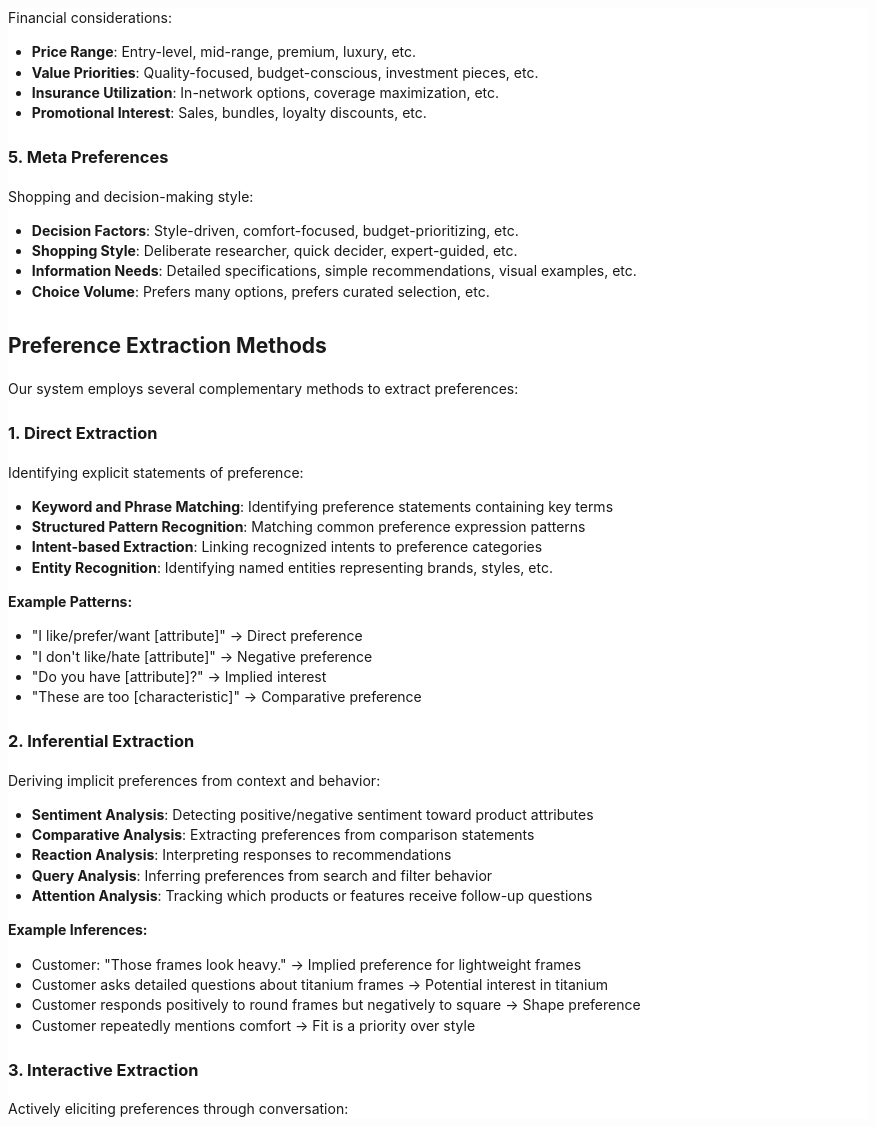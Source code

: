 Financial considerations:

- **Price Range**: Entry-level, mid-range, premium, luxury, etc.
- **Value Priorities**: Quality-focused, budget-conscious, investment pieces, etc.
- **Insurance Utilization**: In-network options, coverage maximization, etc.
- **Promotional Interest**: Sales, bundles, loyalty discounts, etc.

### 5. Meta Preferences

Shopping and decision-making style:

- **Decision Factors**: Style-driven, comfort-focused, budget-prioritizing, etc.
- **Shopping Style**: Deliberate researcher, quick decider, expert-guided, etc.
- **Information Needs**: Detailed specifications, simple recommendations, visual examples, etc.
- **Choice Volume**: Prefers many options, prefers curated selection, etc.

## Preference Extraction Methods

Our system employs several complementary methods to extract preferences:

### 1. Direct Extraction

Identifying explicit statements of preference:

- **Keyword and Phrase Matching**: Identifying preference statements containing key terms
- **Structured Pattern Recognition**: Matching common preference expression patterns
- **Intent-based Extraction**: Linking recognized intents to preference categories
- **Entity Recognition**: Identifying named entities representing brands, styles, etc.

**Example Patterns:**
- "I like/prefer/want [attribute]" → Direct preference
- "I don't like/hate [attribute]" → Negative preference
- "Do you have [attribute]?" → Implied interest
- "These are too [characteristic]" → Comparative preference

### 2. Inferential Extraction

Deriving implicit preferences from context and behavior:

- **Sentiment Analysis**: Detecting positive/negative sentiment toward product attributes
- **Comparative Analysis**: Extracting preferences from comparison statements
- **Reaction Analysis**: Interpreting responses to recommendations
- **Query Analysis**: Inferring preferences from search and filter behavior
- **Attention Analysis**: Tracking which products or features receive follow-up questions

**Example Inferences:**
- Customer: "Those frames look heavy." → Implied preference for lightweight frames
- Customer asks detailed questions about titanium frames → Potential interest in titanium
- Customer responds positively to round frames but negatively to square → Shape preference
- Customer repeatedly mentions comfort → Fit is a priority over style

### 3. Interactive Extraction

Actively eliciting preferences through conversation:
